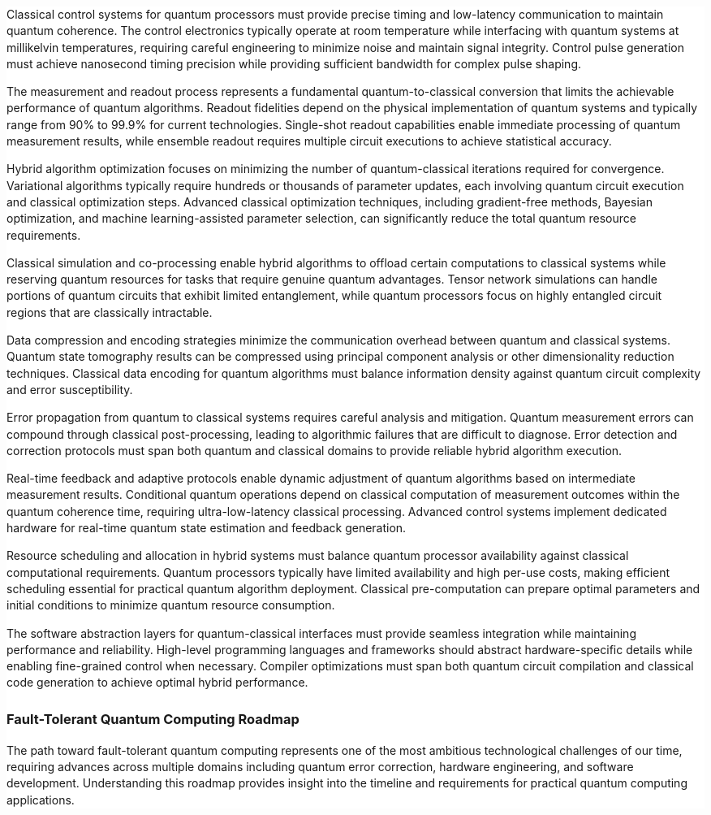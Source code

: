 Classical control systems for quantum processors must provide precise timing and low-latency communication to maintain quantum coherence. The control electronics typically operate at room temperature while interfacing with quantum systems at millikelvin temperatures, requiring careful engineering to minimize noise and maintain signal integrity. Control pulse generation must achieve nanosecond timing precision while providing sufficient bandwidth for complex pulse shaping.

The measurement and readout process represents a fundamental quantum-to-classical conversion that limits the achievable performance of quantum algorithms. Readout fidelities depend on the physical implementation of quantum systems and typically range from 90% to 99.9% for current technologies. Single-shot readout capabilities enable immediate processing of quantum measurement results, while ensemble readout requires multiple circuit executions to achieve statistical accuracy.

Hybrid algorithm optimization focuses on minimizing the number of quantum-classical iterations required for convergence. Variational algorithms typically require hundreds or thousands of parameter updates, each involving quantum circuit execution and classical optimization steps. Advanced classical optimization techniques, including gradient-free methods, Bayesian optimization, and machine learning-assisted parameter selection, can significantly reduce the total quantum resource requirements.

Classical simulation and co-processing enable hybrid algorithms to offload certain computations to classical systems while reserving quantum resources for tasks that require genuine quantum advantages. Tensor network simulations can handle portions of quantum circuits that exhibit limited entanglement, while quantum processors focus on highly entangled circuit regions that are classically intractable.

Data compression and encoding strategies minimize the communication overhead between quantum and classical systems. Quantum state tomography results can be compressed using principal component analysis or other dimensionality reduction techniques. Classical data encoding for quantum algorithms must balance information density against quantum circuit complexity and error susceptibility.

Error propagation from quantum to classical systems requires careful analysis and mitigation. Quantum measurement errors can compound through classical post-processing, leading to algorithmic failures that are difficult to diagnose. Error detection and correction protocols must span both quantum and classical domains to provide reliable hybrid algorithm execution.

Real-time feedback and adaptive protocols enable dynamic adjustment of quantum algorithms based on intermediate measurement results. Conditional quantum operations depend on classical computation of measurement outcomes within the quantum coherence time, requiring ultra-low-latency classical processing. Advanced control systems implement dedicated hardware for real-time quantum state estimation and feedback generation.

Resource scheduling and allocation in hybrid systems must balance quantum processor availability against classical computational requirements. Quantum processors typically have limited availability and high per-use costs, making efficient scheduling essential for practical quantum algorithm deployment. Classical pre-computation can prepare optimal parameters and initial conditions to minimize quantum resource consumption.

The software abstraction layers for quantum-classical interfaces must provide seamless integration while maintaining performance and reliability. High-level programming languages and frameworks should abstract hardware-specific details while enabling fine-grained control when necessary. Compiler optimizations must span both quantum circuit compilation and classical code generation to achieve optimal hybrid performance.

### Fault-Tolerant Quantum Computing Roadmap

The path toward fault-tolerant quantum computing represents one of the most ambitious technological challenges of our time, requiring advances across multiple domains including quantum error correction, hardware engineering, and software development. Understanding this roadmap provides insight into the timeline and requirements for practical quantum computing applications.

